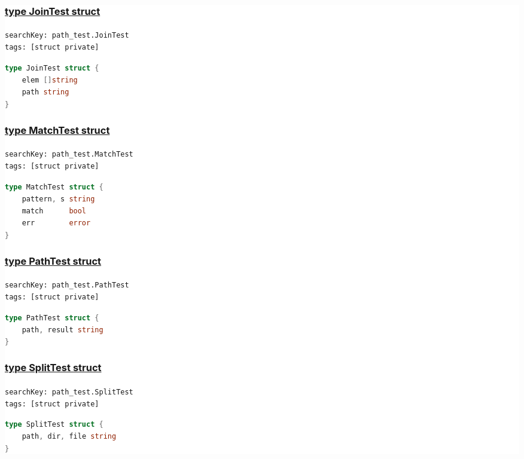 ### <a id="JoinTest" href="#JoinTest">type JoinTest struct</a>

```
searchKey: path_test.JoinTest
tags: [struct private]
```

```Go
type JoinTest struct {
	elem []string
	path string
}
```

### <a id="MatchTest" href="#MatchTest">type MatchTest struct</a>

```
searchKey: path_test.MatchTest
tags: [struct private]
```

```Go
type MatchTest struct {
	pattern, s string
	match      bool
	err        error
}
```

### <a id="PathTest" href="#PathTest">type PathTest struct</a>

```
searchKey: path_test.PathTest
tags: [struct private]
```

```Go
type PathTest struct {
	path, result string
}
```

### <a id="SplitTest" href="#SplitTest">type SplitTest struct</a>

```
searchKey: path_test.SplitTest
tags: [struct private]
```

```Go
type SplitTest struct {
	path, dir, file string
}
```
